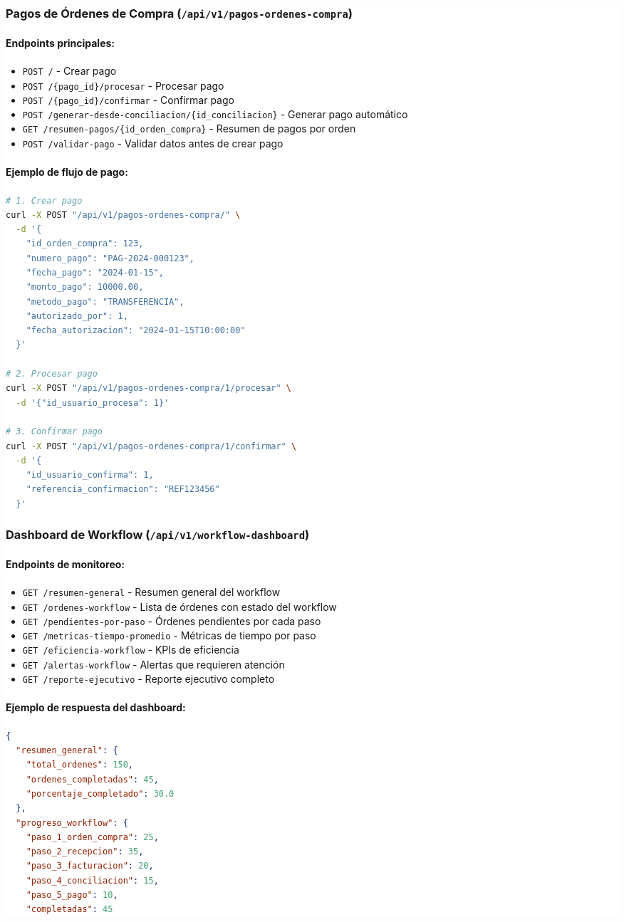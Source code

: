 ### Pagos de Órdenes de Compra (`/api/v1/pagos-ordenes-compra`)

#### Endpoints principales:
- `POST /` - Crear pago
- `POST /{pago_id}/procesar` - Procesar pago
- `POST /{pago_id}/confirmar` - Confirmar pago
- `POST /generar-desde-conciliacion/{id_conciliacion}` - Generar pago automático
- `GET /resumen-pagos/{id_orden_compra}` - Resumen de pagos por orden
- `POST /validar-pago` - Validar datos antes de crear pago

#### Ejemplo de flujo de pago:
```bash
# 1. Crear pago
curl -X POST "/api/v1/pagos-ordenes-compra/" \
  -d '{
    "id_orden_compra": 123,
    "numero_pago": "PAG-2024-000123",
    "fecha_pago": "2024-01-15",
    "monto_pago": 10000.00,
    "metodo_pago": "TRANSFERENCIA",
    "autorizado_por": 1,
    "fecha_autorizacion": "2024-01-15T10:00:00"
  }'

# 2. Procesar pago
curl -X POST "/api/v1/pagos-ordenes-compra/1/procesar" \
  -d '{"id_usuario_procesa": 1}'

# 3. Confirmar pago
curl -X POST "/api/v1/pagos-ordenes-compra/1/confirmar" \
  -d '{
    "id_usuario_confirma": 1,
    "referencia_confirmacion": "REF123456"
  }'
```

### Dashboard de Workflow (`/api/v1/workflow-dashboard`)

#### Endpoints de monitoreo:
- `GET /resumen-general` - Resumen general del workflow
- `GET /ordenes-workflow` - Lista de órdenes con estado del workflow
- `GET /pendientes-por-paso` - Órdenes pendientes por cada paso
- `GET /metricas-tiempo-promedio` - Métricas de tiempo por paso
- `GET /eficiencia-workflow` - KPIs de eficiencia
- `GET /alertas-workflow` - Alertas que requieren atención
- `GET /reporte-ejecutivo` - Reporte ejecutivo completo

#### Ejemplo de respuesta del dashboard:
```json
{
  "resumen_general": {
    "total_ordenes": 150,
    "ordenes_completadas": 45,
    "porcentaje_completado": 30.0
  },
  "progreso_workflow": {
    "paso_1_orden_compra": 25,
    "paso_2_recepcion": 35,
    "paso_3_facturacion": 20,
    "paso_4_conciliacion": 15,
    "paso_5_pago": 10,
    "completadas": 45
```